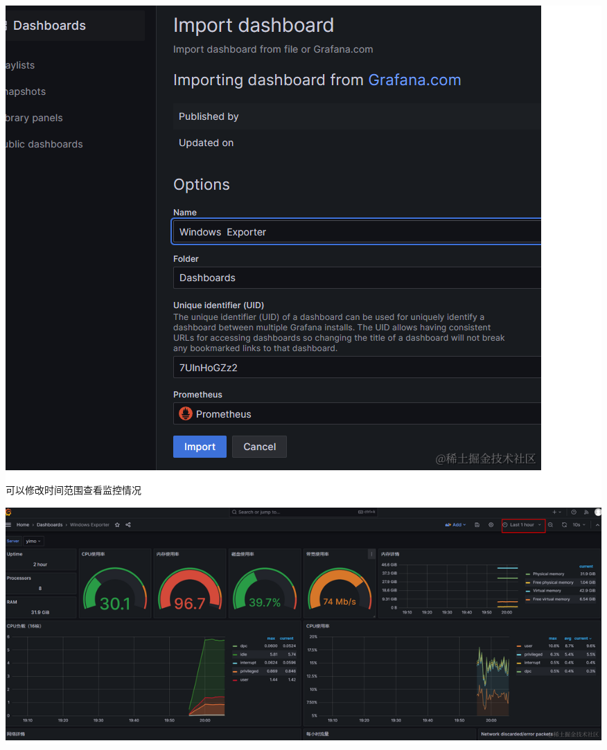 ![](devops_prometheus_grafana_install_use_db_site_monitor/662652-20231206233226238-696034576.png)

可以修改时间范围查看监控情况

![](devops_prometheus_grafana_install_use_db_site_monitor/662652-20231206233226396-230392120.png)
